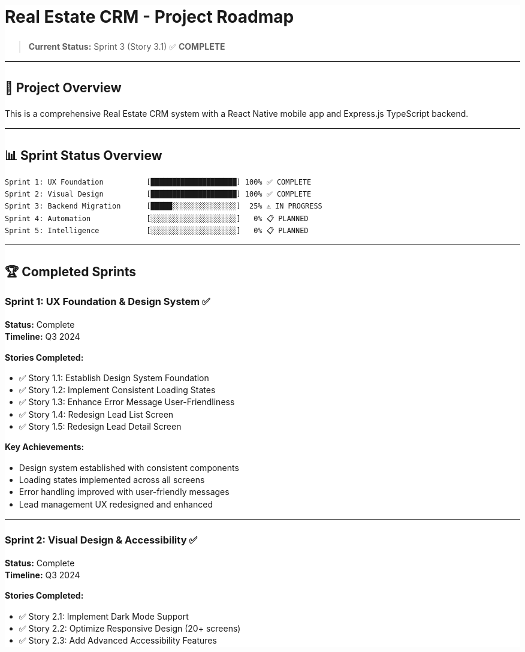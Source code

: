 # Real Estate CRM - Project Roadmap

> **Current Status:** Sprint 3 (Story 3.1) ✅ **COMPLETE**

---

## 🎯 Project Overview

This is a comprehensive Real Estate CRM system with a React Native mobile app and Express.js TypeScript backend.

---

## 📊 Sprint Status Overview

```
Sprint 1: UX Foundation          [████████████████████] 100% ✅ COMPLETE
Sprint 2: Visual Design          [████████████████████] 100% ✅ COMPLETE
Sprint 3: Backend Migration      [█████░░░░░░░░░░░░░░░]  25% ⚠️ IN PROGRESS
Sprint 4: Automation             [░░░░░░░░░░░░░░░░░░░░]   0% 📋 PLANNED
Sprint 5: Intelligence           [░░░░░░░░░░░░░░░░░░░░]   0% 📋 PLANNED
```

---

## 🏆 Completed Sprints

### Sprint 1: UX Foundation & Design System ✅
**Status:** Complete  
**Timeline:** Q3 2024

**Stories Completed:**
- ✅ Story 1.1: Establish Design System Foundation
- ✅ Story 1.2: Implement Consistent Loading States
- ✅ Story 1.3: Enhance Error Message User-Friendliness
- ✅ Story 1.4: Redesign Lead List Screen
- ✅ Story 1.5: Redesign Lead Detail Screen

**Key Achievements:**
- Design system established with consistent components
- Loading states implemented across all screens
- Error handling improved with user-friendly messages
- Lead management UX redesigned and enhanced

---

### Sprint 2: Visual Design & Accessibility ✅
**Status:** Complete  
**Timeline:** Q3 2024

**Stories Completed:**
- ✅ Story 2.1: Implement Dark Mode Support
- ✅ Story 2.2: Optimize Responsive Design (20+ screens)
- ✅ Story 2.3: Add Advanced Accessibility Features
